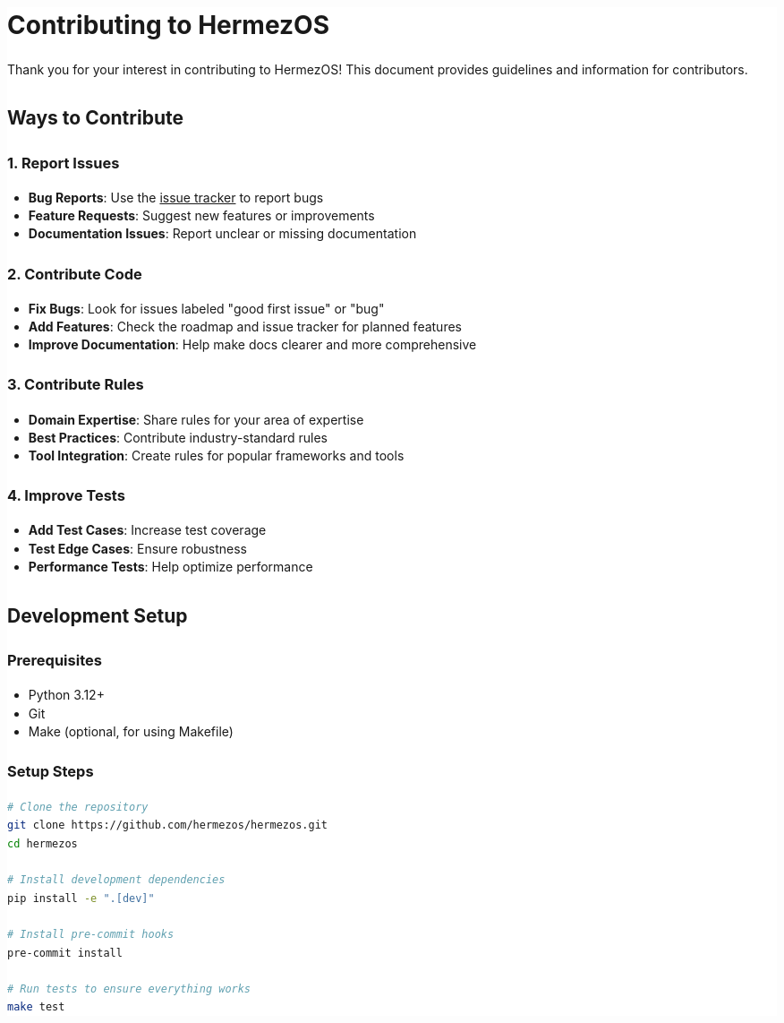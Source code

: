 # Contributing to HermezOS

Thank you for your interest in contributing to HermezOS! This document provides guidelines and information for contributors.

## Ways to Contribute

### 1. Report Issues

- **Bug Reports**: Use the [issue tracker](https://github.com/hermezos/hermezos/issues) to report bugs
- **Feature Requests**: Suggest new features or improvements
- **Documentation Issues**: Report unclear or missing documentation

### 2. Contribute Code

- **Fix Bugs**: Look for issues labeled "good first issue" or "bug"
- **Add Features**: Check the roadmap and issue tracker for planned features
- **Improve Documentation**: Help make docs clearer and more comprehensive

### 3. Contribute Rules

- **Domain Expertise**: Share rules for your area of expertise
- **Best Practices**: Contribute industry-standard rules
- **Tool Integration**: Create rules for popular frameworks and tools

### 4. Improve Tests

- **Add Test Cases**: Increase test coverage
- **Test Edge Cases**: Ensure robustness
- **Performance Tests**: Help optimize performance

## Development Setup

### Prerequisites

- Python 3.12+
- Git
- Make (optional, for using Makefile)

### Setup Steps

```bash
# Clone the repository
git clone https://github.com/hermezos/hermezos.git
cd hermezos

# Install development dependencies
pip install -e ".[dev]"

# Install pre-commit hooks
pre-commit install

# Run tests to ensure everything works
make test
```
